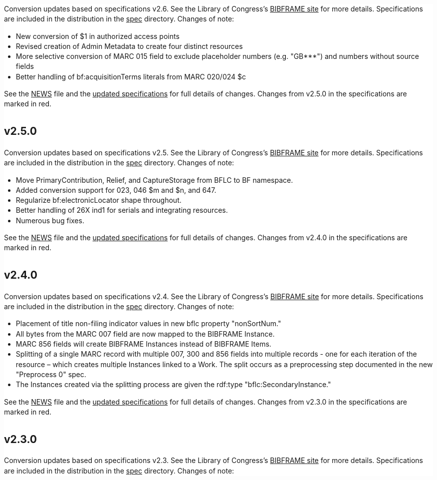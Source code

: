 Conversion updates based on specifications v2.6. See the Library of Congress’s [BIBFRAME site](https://www.loc.gov/bibframe/) for more details. Specifications are included in the distribution in the [spec](spec/) directory. Changes of note:

* New conversion of $1 in authorized access points
* Revised creation of Admin Metadata to create four distinct resources
* More selective conversion of MARC 015 field to exclude placeholder numbers (e.g. "GB***") and numbers without source fields
* Better handling of bf:acquisitionTerms literals from MARC 020/024 $c


See the [NEWS](NEWS) file and the [updated specifications](spec/) for full details of changes. Changes from v2.5.0 in the specifications are marked in red.


## v2.5.0

Conversion updates based on specifications v2.5. See the Library of Congress’s [BIBFRAME site](https://www.loc.gov/bibframe/) for more details. Specifications are included in the distribution in the [spec](spec/) directory. Changes of note:

* Move PrimaryContribution, Relief, and CaptureStorage from BFLC to BF namespace.
* Added conversion support for 023, 046 $m and $n, and 647.
* Regularize bf:electronicLocator shape throughout.
* Better handling of 26X ind1 for serials and integrating resources.
* Numerous bug fixes.

See the [NEWS](NEWS) file and the [updated specifications](spec/) for full details of changes. Changes from v2.4.0 in the specifications are marked in red.


## v2.4.0

Conversion updates based on specifications v2.4. See the Library of Congress’s [BIBFRAME site](https://www.loc.gov/bibframe/) for more details. Specifications are included in the distribution in the [spec](spec/) directory. Changes of note:

* Placement of title non-filing indicator values in new bflc property "nonSortNum."
* All bytes from the MARC 007 field are now mapped to the BIBFRAME Instance.
* MARC 856 fields will create BIBFRAME Instances instead of BIBFRAME Items.
* Splitting of a single MARC record with multiple 007, 300 and 856 fields into multiple records - one for each iteration of the resource – which creates multiple Instances linked to a Work. The split occurs as a preprocessing step documented in the new "Preprocess 0" spec. 
* The Instances created via the splitting process are given the rdf:type "bflc:SecondaryInstance."

See the [NEWS](NEWS) file and the [updated specifications](spec/) for full details of changes. Changes from v2.3.0 in the specifications are marked in red.


## v2.3.0

Conversion updates based on specifications v2.3. See the Library of Congress’s [BIBFRAME site](https://www.loc.gov/bibframe/) for more details. Specifications are included in the distribution in the [spec](spec/) directory. Changes of note:
